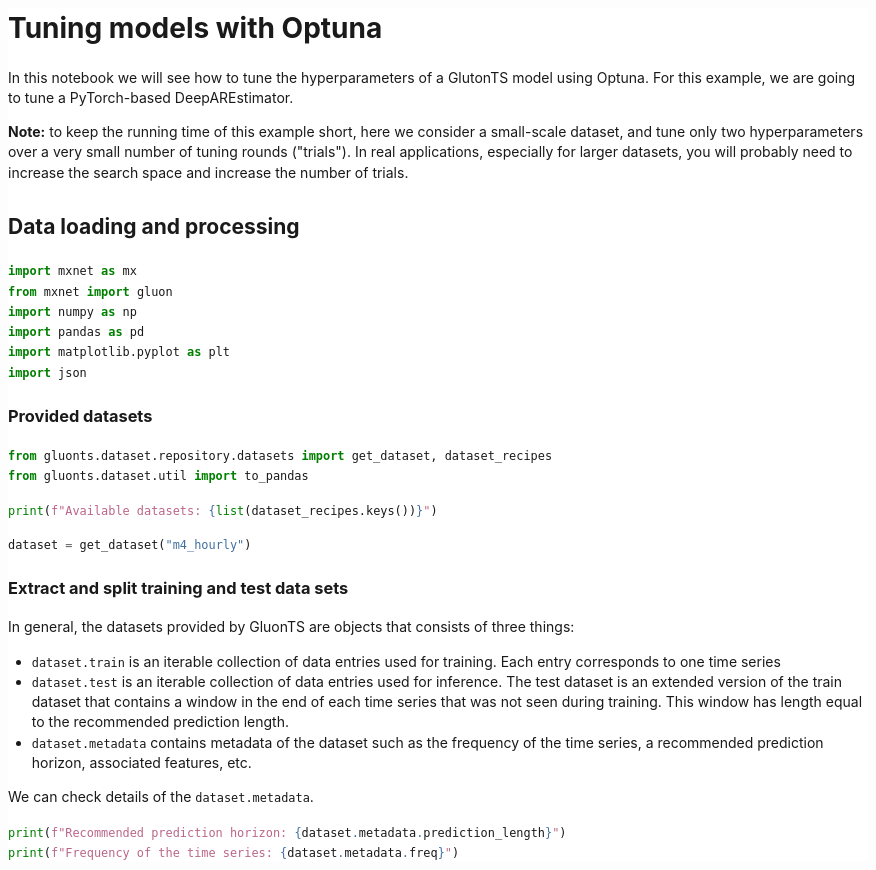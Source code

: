 # Tuning models with Optuna

In this notebook we will see how to tune the hyperparameters of a GlutonTS model using Optuna. For this example, we are going to tune a PyTorch-based DeepAREstimator.

**Note:** to keep the running time of this example short, here we consider a small-scale dataset, and tune only two hyperparameters over a very small number of tuning rounds ("trials"). In real applications, especially for larger datasets, you will probably need to increase the search space and increase the number of trials.

## Data loading and processing


```python
import mxnet as mx
from mxnet import gluon
import numpy as np
import pandas as pd
import matplotlib.pyplot as plt
import json
```

### Provided datasets


```python
from gluonts.dataset.repository.datasets import get_dataset, dataset_recipes
from gluonts.dataset.util import to_pandas
```


```python
print(f"Available datasets: {list(dataset_recipes.keys())}")
```


```python
dataset = get_dataset("m4_hourly")
```

### Extract and split training and test data sets

In general, the datasets provided by GluonTS are objects that consists of three things:

- `dataset.train` is an iterable collection of data entries used for training. Each entry corresponds to one time series
- `dataset.test` is an iterable collection of data entries used for inference. The test dataset is an extended version of the train dataset that contains a window in the end of each time series that was not seen during training. This window has length equal to the recommended prediction length.
- `dataset.metadata` contains metadata of the dataset such as the frequency of the time series, a recommended prediction horizon, associated features, etc.

We can check details of the `dataset.metadata`.


```python
print(f"Recommended prediction horizon: {dataset.metadata.prediction_length}")
print(f"Frequency of the time series: {dataset.metadata.freq}")
```
